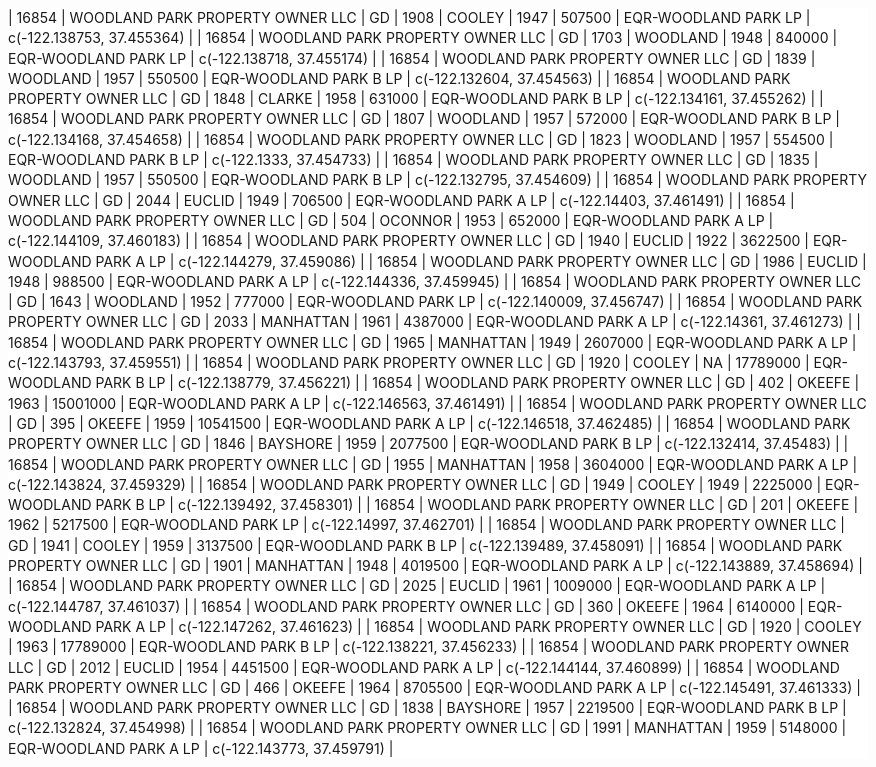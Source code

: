| 16854           | WOODLAND PARK PROPERTY OWNER LLC | GD             | 1908                 | COOLEY              |        1947 |      507500 | EQR-WOODLAND PARK LP   | c(-122.138753, 37.455364) |
| 16854           | WOODLAND PARK PROPERTY OWNER LLC | GD             | 1703                 | WOODLAND            |        1948 |      840000 | EQR-WOODLAND PARK LP   | c(-122.138718, 37.455174) |
| 16854           | WOODLAND PARK PROPERTY OWNER LLC | GD             | 1839                 | WOODLAND            |        1957 |      550500 | EQR-WOODLAND PARK B LP | c(-122.132604, 37.454563) |
| 16854           | WOODLAND PARK PROPERTY OWNER LLC | GD             | 1848                 | CLARKE              |        1958 |      631000 | EQR-WOODLAND PARK B LP | c(-122.134161, 37.455262) |
| 16854           | WOODLAND PARK PROPERTY OWNER LLC | GD             | 1807                 | WOODLAND            |        1957 |      572000 | EQR-WOODLAND PARK B LP | c(-122.134168, 37.454658) |
| 16854           | WOODLAND PARK PROPERTY OWNER LLC | GD             | 1823                 | WOODLAND            |        1957 |      554500 | EQR-WOODLAND PARK B LP | c(-122.1333, 37.454733)   |
| 16854           | WOODLAND PARK PROPERTY OWNER LLC | GD             | 1835                 | WOODLAND            |        1957 |      550500 | EQR-WOODLAND PARK B LP | c(-122.132795, 37.454609) |
| 16854           | WOODLAND PARK PROPERTY OWNER LLC | GD             | 2044                 | EUCLID              |        1949 |      706500 | EQR-WOODLAND PARK A LP | c(-122.14403, 37.461491)  |
| 16854           | WOODLAND PARK PROPERTY OWNER LLC | GD             | 504                  | OCONNOR             |        1953 |      652000 | EQR-WOODLAND PARK A LP | c(-122.144109, 37.460183) |
| 16854           | WOODLAND PARK PROPERTY OWNER LLC | GD             | 1940                 | EUCLID              |        1922 |     3622500 | EQR-WOODLAND PARK A LP | c(-122.144279, 37.459086) |
| 16854           | WOODLAND PARK PROPERTY OWNER LLC | GD             | 1986                 | EUCLID              |        1948 |      988500 | EQR-WOODLAND PARK A LP | c(-122.144336, 37.459945) |
| 16854           | WOODLAND PARK PROPERTY OWNER LLC | GD             | 1643                 | WOODLAND            |        1952 |      777000 | EQR-WOODLAND PARK LP   | c(-122.140009, 37.456747) |
| 16854           | WOODLAND PARK PROPERTY OWNER LLC | GD             | 2033                 | MANHATTAN           |        1961 |     4387000 | EQR-WOODLAND PARK A LP | c(-122.14361, 37.461273)  |
| 16854           | WOODLAND PARK PROPERTY OWNER LLC | GD             | 1965                 | MANHATTAN           |        1949 |     2607000 | EQR-WOODLAND PARK A LP | c(-122.143793, 37.459551) |
| 16854           | WOODLAND PARK PROPERTY OWNER LLC | GD             | 1920                 | COOLEY              |          NA |    17789000 | EQR-WOODLAND PARK B LP | c(-122.138779, 37.456221) |
| 16854           | WOODLAND PARK PROPERTY OWNER LLC | GD             | 402                  | OKEEFE              |        1963 |    15001000 | EQR-WOODLAND PARK A LP | c(-122.146563, 37.461491) |
| 16854           | WOODLAND PARK PROPERTY OWNER LLC | GD             | 395                  | OKEEFE              |        1959 |    10541500 | EQR-WOODLAND PARK A LP | c(-122.146518, 37.462485) |
| 16854           | WOODLAND PARK PROPERTY OWNER LLC | GD             | 1846                 | BAYSHORE            |        1959 |     2077500 | EQR-WOODLAND PARK B LP | c(-122.132414, 37.45483)  |
| 16854           | WOODLAND PARK PROPERTY OWNER LLC | GD             | 1955                 | MANHATTAN           |        1958 |     3604000 | EQR-WOODLAND PARK A LP | c(-122.143824, 37.459329) |
| 16854           | WOODLAND PARK PROPERTY OWNER LLC | GD             | 1949                 | COOLEY              |        1949 |     2225000 | EQR-WOODLAND PARK B LP | c(-122.139492, 37.458301) |
| 16854           | WOODLAND PARK PROPERTY OWNER LLC | GD             | 201                  | OKEEFE              |        1962 |     5217500 | EQR-WOODLAND PARK LP   | c(-122.14997, 37.462701)  |
| 16854           | WOODLAND PARK PROPERTY OWNER LLC | GD             | 1941                 | COOLEY              |        1959 |     3137500 | EQR-WOODLAND PARK B LP | c(-122.139489, 37.458091) |
| 16854           | WOODLAND PARK PROPERTY OWNER LLC | GD             | 1901                 | MANHATTAN           |        1948 |     4019500 | EQR-WOODLAND PARK A LP | c(-122.143889, 37.458694) |
| 16854           | WOODLAND PARK PROPERTY OWNER LLC | GD             | 2025                 | EUCLID              |        1961 |     1009000 | EQR-WOODLAND PARK A LP | c(-122.144787, 37.461037) |
| 16854           | WOODLAND PARK PROPERTY OWNER LLC | GD             | 360                  | OKEEFE              |        1964 |     6140000 | EQR-WOODLAND PARK A LP | c(-122.147262, 37.461623) |
| 16854           | WOODLAND PARK PROPERTY OWNER LLC | GD             | 1920                 | COOLEY              |        1963 |    17789000 | EQR-WOODLAND PARK B LP | c(-122.138221, 37.456233) |
| 16854           | WOODLAND PARK PROPERTY OWNER LLC | GD             | 2012                 | EUCLID              |        1954 |     4451500 | EQR-WOODLAND PARK A LP | c(-122.144144, 37.460899) |
| 16854           | WOODLAND PARK PROPERTY OWNER LLC | GD             | 466                  | OKEEFE              |        1964 |     8705500 | EQR-WOODLAND PARK A LP | c(-122.145491, 37.461333) |
| 16854           | WOODLAND PARK PROPERTY OWNER LLC | GD             | 1838                 | BAYSHORE            |        1957 |     2219500 | EQR-WOODLAND PARK B LP | c(-122.132824, 37.454998) |
| 16854           | WOODLAND PARK PROPERTY OWNER LLC | GD             | 1991                 | MANHATTAN           |        1959 |     5148000 | EQR-WOODLAND PARK A LP | c(-122.143773, 37.459791) |